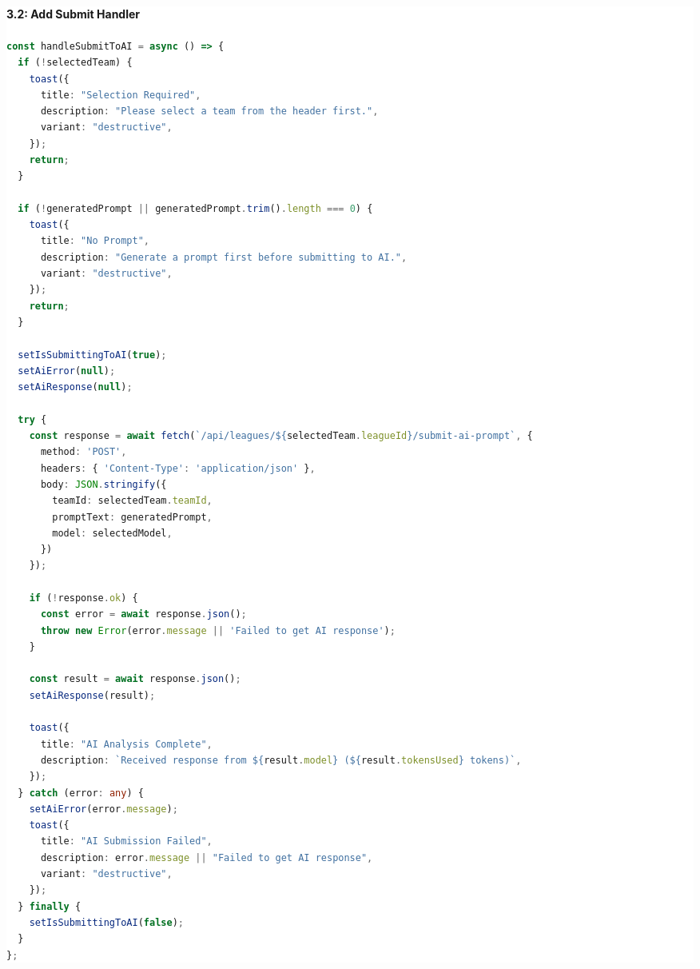 #### 3.2: Add Submit Handler

```typescript
const handleSubmitToAI = async () => {
  if (!selectedTeam) {
    toast({
      title: "Selection Required",
      description: "Please select a team from the header first.",
      variant: "destructive",
    });
    return;
  }

  if (!generatedPrompt || generatedPrompt.trim().length === 0) {
    toast({
      title: "No Prompt",
      description: "Generate a prompt first before submitting to AI.",
      variant: "destructive",
    });
    return;
  }

  setIsSubmittingToAI(true);
  setAiError(null);
  setAiResponse(null);

  try {
    const response = await fetch(`/api/leagues/${selectedTeam.leagueId}/submit-ai-prompt`, {
      method: 'POST',
      headers: { 'Content-Type': 'application/json' },
      body: JSON.stringify({
        teamId: selectedTeam.teamId,
        promptText: generatedPrompt,
        model: selectedModel,
      })
    });

    if (!response.ok) {
      const error = await response.json();
      throw new Error(error.message || 'Failed to get AI response');
    }
    
    const result = await response.json();
    setAiResponse(result);
    
    toast({
      title: "AI Analysis Complete",
      description: `Received response from ${result.model} (${result.tokensUsed} tokens)`,
    });
  } catch (error: any) {
    setAiError(error.message);
    toast({
      title: "AI Submission Failed",
      description: error.message || "Failed to get AI response",
      variant: "destructive",
    });
  } finally {
    setIsSubmittingToAI(false);
  }
};
```
